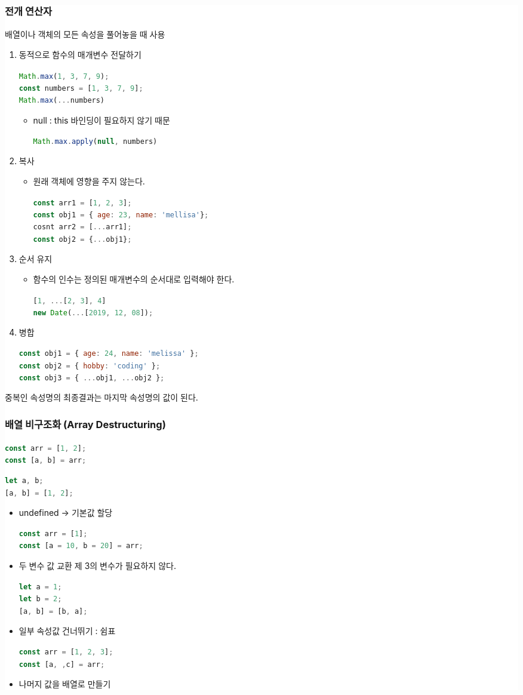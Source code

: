 ```javascript
```

### 전개 연산자
배열이나 객체의 모든 속성을 풀어놓을 때 사용
1. 동적으로 함수의 매개변수 전달하기
    ```javascript
    Math.max(1, 3, 7, 9);
    const numbers = [1, 3, 7, 9];
    Math.max(...numbers)
    ```
     * null : this 바인딩이 필요하지 않기 때문
        ```javascript
        Math.max.apply(null, numbers)
        ``` 

2. 복사
    * 원래 객체에 영향을 주지 않는다.
        ```javascript
        const arr1 = [1, 2, 3];
        const obj1 = { age: 23, name: 'mellisa'};
        cosnt arr2 = [...arr1];
        const obj2 = {...obj1};
        ```
3. 순서 유지
    * 함수의 인수는 정의된 매개변수의 순서대로 입력해야 한다.
        ```javascript
        [1, ...[2, 3], 4]
        new Date(...[2019, 12, 08]);
        ```
4. 병합
    ```javascript
    const obj1 = { age: 24, name: 'melissa' };
    const obj2 = { hobby: 'coding' };
    const obj3 = { ...obj1, ...obj2 };
    ```
중복인 속성명의 최종결과는 마지막 속성명의 값이 된다.

### 배열 비구조화 (Array Destructuring)
```javascript
const arr = [1, 2];
const [a, b] = arr;
```
```javascript
let a, b;
[a, b] = [1, 2];
```
  * undefined -> 기본값 할당 
    ```javascript
    const arr = [1];
    const [a = 10, b = 20] = arr;
    ```
  * 두 변수 값 교환
  제 3의 변수가 필요하지 않다.
      ```javascript
      let a = 1;
      let b = 2;
      [a, b] = [b, a];
      ```
  * 일부 속성값 건너뛰기 : 쉼표
      ```javascript
      const arr = [1, 2, 3];
      const [a, ,c] = arr;
      ```
  * 나머지 값을 배열로 만들기